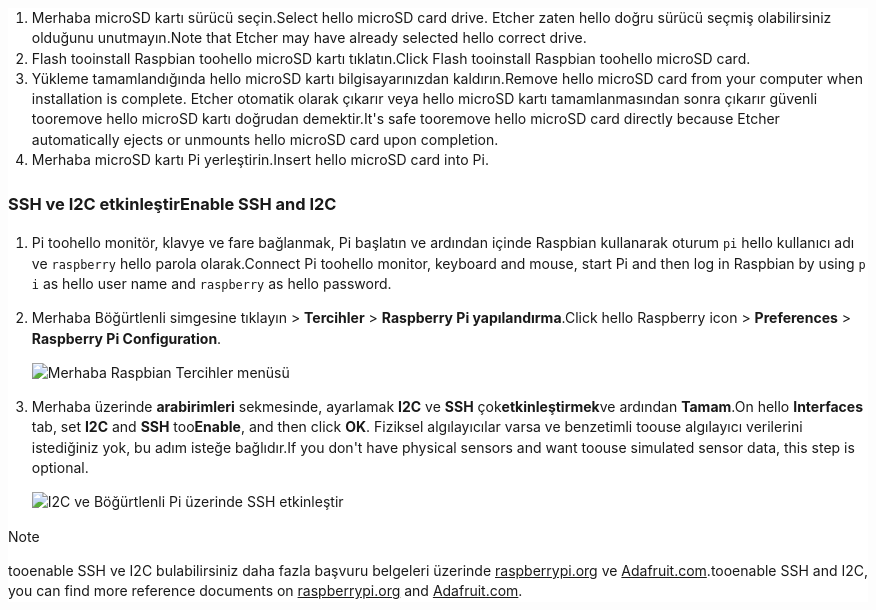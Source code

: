    1. <span data-ttu-id="30452-150">Merhaba microSD kartı sürücü seçin.</span><span class="sxs-lookup"><span data-stu-id="30452-150">Select hello microSD card drive.</span></span> <span data-ttu-id="30452-151">Etcher zaten hello doğru sürücü seçmiş olabilirsiniz olduğunu unutmayın.</span><span class="sxs-lookup"><span data-stu-id="30452-151">Note that Etcher may have already selected hello correct drive.</span></span>
   1. <span data-ttu-id="30452-152">Flash tooinstall Raspbian toohello microSD kartı tıklatın.</span><span class="sxs-lookup"><span data-stu-id="30452-152">Click Flash tooinstall Raspbian toohello microSD card.</span></span>
   1. <span data-ttu-id="30452-153">Yükleme tamamlandığında hello microSD kartı bilgisayarınızdan kaldırın.</span><span class="sxs-lookup"><span data-stu-id="30452-153">Remove hello microSD card from your computer when installation is complete.</span></span> <span data-ttu-id="30452-154">Etcher otomatik olarak çıkarır veya hello microSD kartı tamamlanmasından sonra çıkarır güvenli tooremove hello microSD kartı doğrudan demektir.</span><span class="sxs-lookup"><span data-stu-id="30452-154">It's safe tooremove hello microSD card directly because Etcher automatically ejects or unmounts hello microSD card upon completion.</span></span>
   1. <span data-ttu-id="30452-155">Merhaba microSD kartı Pi yerleştirin.</span><span class="sxs-lookup"><span data-stu-id="30452-155">Insert hello microSD card into Pi.</span></span>

### <a name="enable-ssh-and-i2c"></a><span data-ttu-id="30452-156">SSH ve I2C etkinleştir</span><span class="sxs-lookup"><span data-stu-id="30452-156">Enable SSH and I2C</span></span>

1. <span data-ttu-id="30452-157">Pi toohello monitör, klavye ve fare bağlanmak, Pi başlatın ve ardından içinde Raspbian kullanarak oturum `pi` hello kullanıcı adı ve `raspberry` hello parola olarak.</span><span class="sxs-lookup"><span data-stu-id="30452-157">Connect Pi toohello monitor, keyboard and mouse, start Pi and then log in Raspbian by using `pi` as hello user name and `raspberry` as hello password.</span></span>
1. <span data-ttu-id="30452-158">Merhaba Böğürtlenli simgesine tıklayın > **Tercihler** > **Raspberry Pi yapılandırma**.</span><span class="sxs-lookup"><span data-stu-id="30452-158">Click hello Raspberry icon > **Preferences** > **Raspberry Pi Configuration**.</span></span>

   ![Merhaba Raspbian Tercihler menüsü](media/iot-hub-raspberry-pi-kit-node-get-started/1_raspbian-preferences-menu.png)

1. <span data-ttu-id="30452-160">Merhaba üzerinde **arabirimleri** sekmesinde, ayarlamak **I2C** ve **SSH** çok**etkinleştirmek**ve ardından **Tamam**.</span><span class="sxs-lookup"><span data-stu-id="30452-160">On hello **Interfaces** tab, set **I2C** and **SSH** too**Enable**, and then click **OK**.</span></span> <span data-ttu-id="30452-161">Fiziksel algılayıcılar varsa ve benzetimli toouse algılayıcı verilerini istediğiniz yok, bu adım isteğe bağlıdır.</span><span class="sxs-lookup"><span data-stu-id="30452-161">If you don't have physical sensors and want toouse simulated sensor data, this step is optional.</span></span>

   ![I2C ve Böğürtlenli Pi üzerinde SSH etkinleştir](media/iot-hub-raspberry-pi-kit-node-get-started/2_enable-i2c-ssh-on-raspberry-pi.png)

> [!NOTE] 
<span data-ttu-id="30452-163">tooenable SSH ve I2C bulabilirsiniz daha fazla başvuru belgeleri üzerinde [raspberrypi.org](https://www.raspberrypi.org/documentation/remote-access/ssh/) ve [Adafruit.com](https://learn.adafruit.com/adafruits-raspberry-pi-lesson-4-gpio-setup/configuring-i2c).</span><span class="sxs-lookup"><span data-stu-id="30452-163">tooenable SSH and I2C, you can find more reference documents on [raspberrypi.org](https://www.raspberrypi.org/documentation/remote-access/ssh/) and [Adafruit.com](https://learn.adafruit.com/adafruits-raspberry-pi-lesson-4-gpio-setup/configuring-i2c).</span></span>
